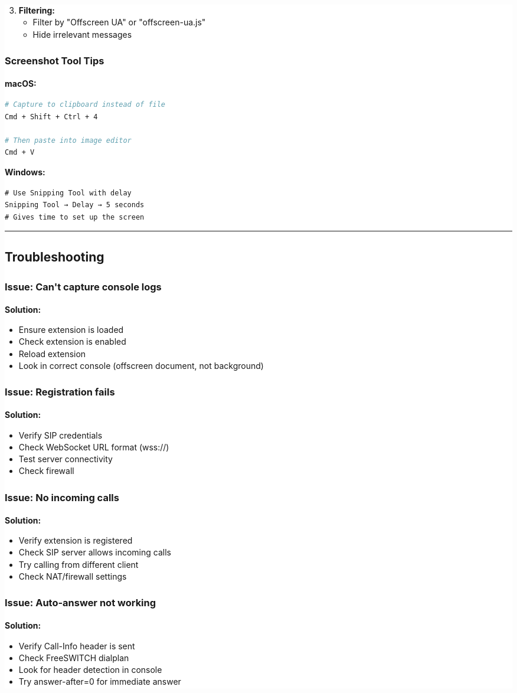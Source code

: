 3. **Filtering:**
   - Filter by "Offscreen UA" or "offscreen-ua.js"
   - Hide irrelevant messages

### Screenshot Tool Tips

**macOS:**
```bash
# Capture to clipboard instead of file
Cmd + Shift + Ctrl + 4

# Then paste into image editor
Cmd + V
```

**Windows:**
```
# Use Snipping Tool with delay
Snipping Tool → Delay → 5 seconds
# Gives time to set up the screen
```

---

## Troubleshooting

### Issue: Can't capture console logs

**Solution:**
- Ensure extension is loaded
- Check extension is enabled
- Reload extension
- Look in correct console (offscreen document, not background)

### Issue: Registration fails

**Solution:**
- Verify SIP credentials
- Check WebSocket URL format (wss://)
- Test server connectivity
- Check firewall

### Issue: No incoming calls

**Solution:**
- Verify extension is registered
- Check SIP server allows incoming calls
- Try calling from different client
- Check NAT/firewall settings

### Issue: Auto-answer not working

**Solution:**
- Verify Call-Info header is sent
- Check FreeSWITCH dialplan
- Look for header detection in console
- Try answer-after=0 for immediate answer
